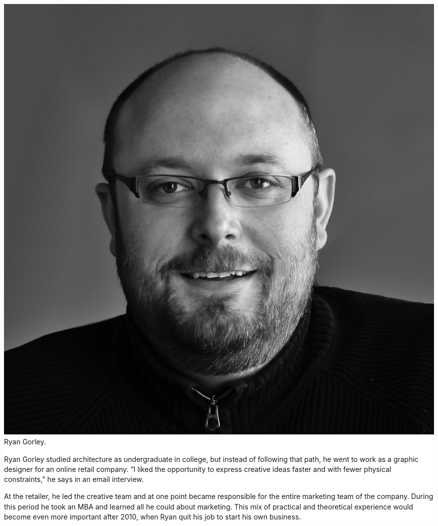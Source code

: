 ![A portrait of Ryan Gorley.](/assets/2022/free-software-design-studios/ryan-gorley.jpg)  
Ryan Gorley.

Ryan Gorley studied architecture as undergraduate in college, but instead of following that path, he went to work as a graphic designer for an online retail company. “I liked the opportunity to express creative ideas faster and with fewer physical constraints,” he says in an email interview.

At the retailer, he led the creative team and at one point became responsible for the entire marketing team of the company. During this period he took an MBA and learned all he could about marketing. This mix of practical and theoretical experience would become even more important after 2010, when Ryan quit his job to start his own business.
